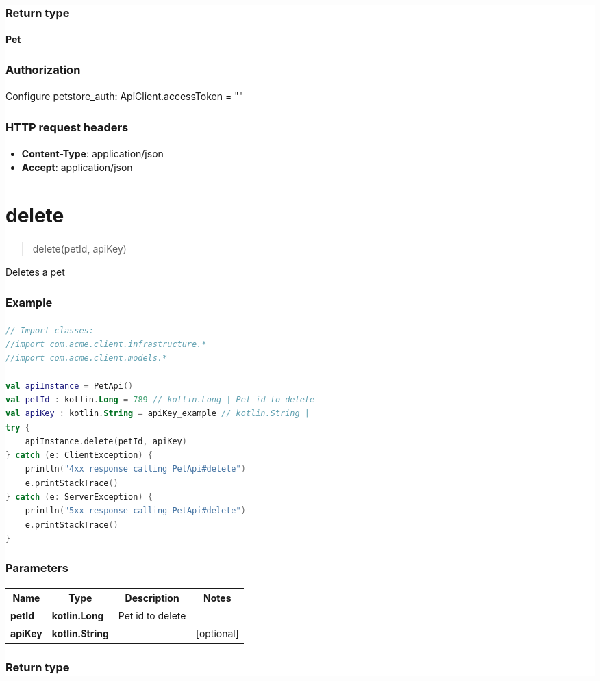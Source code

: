 ### Return type

[**Pet**](Pet.md)

### Authorization


Configure petstore_auth:
    ApiClient.accessToken = ""

### HTTP request headers

 - **Content-Type**: application/json
 - **Accept**: application/json

<a name="delete"></a>
# **delete**
> delete(petId, apiKey)

Deletes a pet



### Example
```kotlin
// Import classes:
//import com.acme.client.infrastructure.*
//import com.acme.client.models.*

val apiInstance = PetApi()
val petId : kotlin.Long = 789 // kotlin.Long | Pet id to delete
val apiKey : kotlin.String = apiKey_example // kotlin.String | 
try {
    apiInstance.delete(petId, apiKey)
} catch (e: ClientException) {
    println("4xx response calling PetApi#delete")
    e.printStackTrace()
} catch (e: ServerException) {
    println("5xx response calling PetApi#delete")
    e.printStackTrace()
}
```

### Parameters

Name | Type | Description  | Notes
------------- | ------------- | ------------- | -------------
 **petId** | **kotlin.Long**| Pet id to delete |
 **apiKey** | **kotlin.String**|  | [optional]

### Return type
